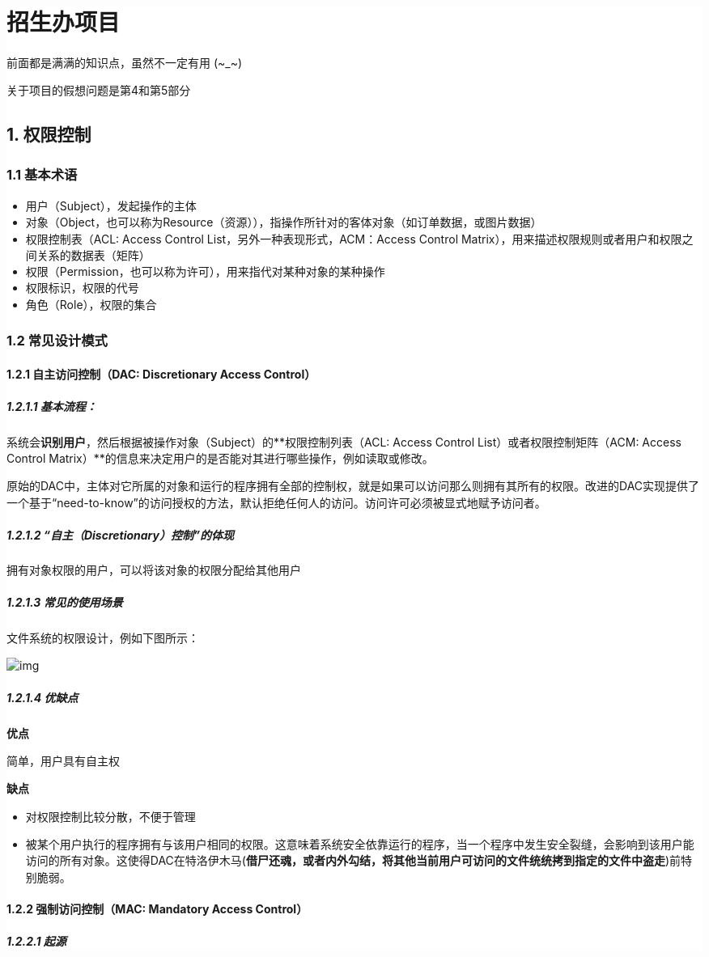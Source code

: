 # 招生办项目

前面都是满满的知识点，虽然不一定有用 (~_~)

关于项目的假想问题是第4和第5部分

## 1. 权限控制

### 1.1 基本术语

- 用户（Subject），发起操作的主体
- 对象（Object，也可以称为Resource（资源）），指操作所针对的客体对象（如订单数据，或图片数据）
- 权限控制表（ACL: Access Control List，另外一种表现形式，ACM：Access Control Matrix），用来描述权限规则或者用户和权限之间关系的数据表（矩阵）
- 权限（Permission，也可以称为许可），用来指代对某种对象的某种操作
- 权限标识，权限的代号
- 角色（Role），权限的集合

### 1.2 常见设计模式

#### 1.2.1 自主访问控制（DAC: Discretionary Access Control）

##### 1.2.1.1 基本流程：

系统会**识别用户**，然后根据被操作对象（Subject）的**权限控制列表（ACL: Access Control List）或者权限控制矩阵（ACM: Access Control Matrix）**的信息来决定用户的是否能对其进行哪些操作，例如读取或修改。

原始的DAC中，主体对它所属的对象和运行的程序拥有全部的控制权，就是如果可以访问那么则拥有其所有的权限。改进的DAC实现提供了一个基于“need-to-know”的访问授权的方法，默认拒绝任何人的访问。访问许可必须被显式地赋予访问者。

##### 1.2.1.2 “自主（Discretionary）控制”的体现

拥有对象权限的用户，可以将该对象的权限分配给其他用户

##### 1.2.1.3 常见的使用场景

文件系统的权限设计，例如下图所示：

![img](https://upload-images.jianshu.io/upload_images/594774-6d77f13cc568797f.png?imageMogr2/auto-orient/strip%7CimageView2/2/w/698/format/webp)

##### 1.2.1.4 优缺点

**优点**

简单，用户具有自主权

**缺点**

- 对权限控制比较分散，不便于管理

- 被某个用户执行的程序拥有与该用户相同的权限。这意味着系统安全依靠运行的程序，当一个程序中发生安全裂缝，会影响到该用户能访问的所有对象。这使得DAC在特洛伊木马(**借尸还魂，或者内外勾结，将其他当前用户可访问的文件统统拷到指定的文件中盗走**)前特别脆弱。

#### 1.2.2 强制访问控制（MAC: Mandatory Access Control）

##### 1.2.2.1 起源
